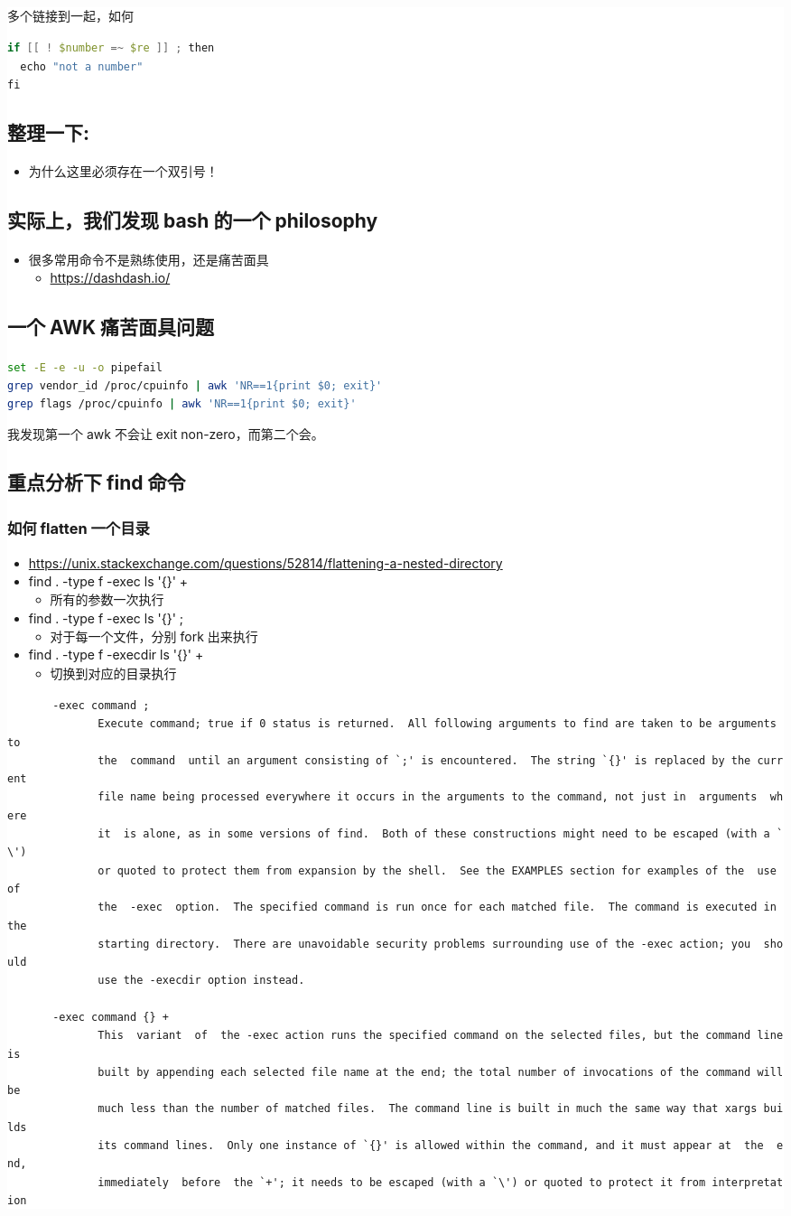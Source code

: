 多个链接到一起，如何
```c
if [[ ! $number =~ $re ]] ; then
  echo "not a number"
fi
```

## 整理一下:
  - 为什么这里必须存在一个双引号！

## 实际上，我们发现 bash 的一个 philosophy
- 很多常用命令不是熟练使用，还是痛苦面具
  - https://dashdash.io/


## 一个 AWK 痛苦面具问题
```sh
set -E -e -u -o pipefail
grep vendor_id /proc/cpuinfo | awk 'NR==1{print $0; exit}'
grep flags /proc/cpuinfo | awk 'NR==1{print $0; exit}'
```
我发现第一个 awk 不会让 exit non-zero，而第二个会。


## 重点分析下 find 命令
### 如何 flatten 一个目录
- https://unix.stackexchange.com/questions/52814/flattening-a-nested-directory
- find . -type f -exec ls '{}' +
  - 所有的参数一次执行
- find . -type f -exec ls '{}' \;
  - 对于每一个文件，分别 fork 出来执行
- find . -type f -execdir ls '{}' +
  - 切换到对应的目录执行

```txt
       -exec command ;
              Execute command; true if 0 status is returned.  All following arguments to find are taken to be arguments  to
              the  command  until an argument consisting of `;' is encountered.  The string `{}' is replaced by the current
              file name being processed everywhere it occurs in the arguments to the command, not just in  arguments  where
              it  is alone, as in some versions of find.  Both of these constructions might need to be escaped (with a `\')
              or quoted to protect them from expansion by the shell.  See the EXAMPLES section for examples of the  use  of
              the  -exec  option.  The specified command is run once for each matched file.  The command is executed in the
              starting directory.  There are unavoidable security problems surrounding use of the -exec action; you  should
              use the -execdir option instead.

       -exec command {} +
              This  variant  of  the -exec action runs the specified command on the selected files, but the command line is
              built by appending each selected file name at the end; the total number of invocations of the command will be
              much less than the number of matched files.  The command line is built in much the same way that xargs builds
              its command lines.  Only one instance of `{}' is allowed within the command, and it must appear at  the  end,
              immediately  before  the `+'; it needs to be escaped (with a `\') or quoted to protect it from interpretation
```
